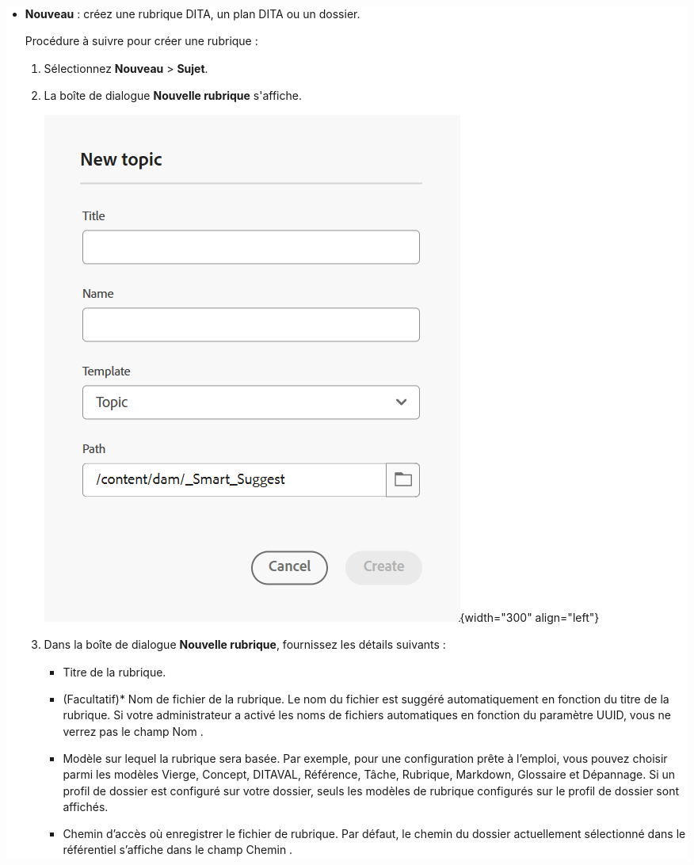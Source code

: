 
- **Nouveau** : créez une rubrique DITA, un plan DITA ou un dossier.

  Procédure à suivre pour créer une rubrique :
   1. Sélectionnez **Nouveau** > **Sujet**.
   2. La boîte de dialogue **Nouvelle rubrique** s&#39;affiche.

      ![](images/create-topic-dialog.png){width="300" align="left"}

   3. Dans la boîte de dialogue **Nouvelle rubrique**, fournissez les détails suivants :
      - Titre de la rubrique.
      - \(Facultatif\)* Nom de fichier de la rubrique. Le nom du fichier est suggéré automatiquement en fonction du titre de la rubrique. Si votre administrateur a activé les noms de fichiers automatiques en fonction du paramètre UUID, vous ne verrez pas le champ Nom .
      - Modèle sur lequel la rubrique sera basée. Par exemple, pour une configuration prête à l’emploi, vous pouvez choisir parmi les modèles Vierge, Concept, DITAVAL, Référence, Tâche, Rubrique, Markdown, Glossaire et Dépannage. Si un profil de dossier est configuré sur votre dossier, seuls les modèles de rubrique configurés sur le profil de dossier sont affichés.

      - Chemin d’accès où enregistrer le fichier de rubrique. Par défaut, le chemin du dossier actuellement sélectionné dans le référentiel s’affiche dans le champ Chemin .
